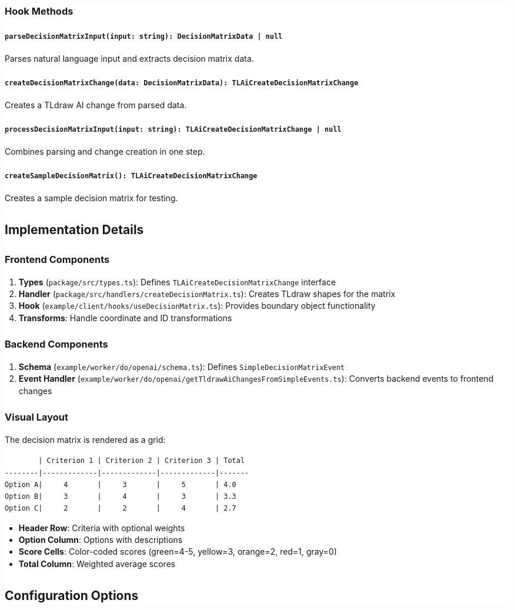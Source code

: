 ### Hook Methods

#### `parseDecisionMatrixInput(input: string): DecisionMatrixData | null`
Parses natural language input and extracts decision matrix data.

#### `createDecisionMatrixChange(data: DecisionMatrixData): TLAiCreateDecisionMatrixChange`
Creates a TLdraw AI change from parsed data.

#### `processDecisionMatrixInput(input: string): TLAiCreateDecisionMatrixChange | null`
Combines parsing and change creation in one step.

#### `createSampleDecisionMatrix(): TLAiCreateDecisionMatrixChange`
Creates a sample decision matrix for testing.

## Implementation Details

### Frontend Components

1. **Types** (`package/src/types.ts`): Defines `TLAiCreateDecisionMatrixChange` interface
2. **Handler** (`package/src/handlers/createDecisionMatrix.ts`): Creates TLdraw shapes for the matrix
3. **Hook** (`example/client/hooks/useDecisionMatrix.ts`): Provides boundary object functionality
4. **Transforms**: Handle coordinate and ID transformations

### Backend Components

1. **Schema** (`example/worker/do/openai/schema.ts`): Defines `SimpleDecisionMatrixEvent`
2. **Event Handler** (`example/worker/do/openai/getTldrawAiChangesFromSimpleEvents.ts`): Converts backend events to frontend changes

### Visual Layout

The decision matrix is rendered as a grid:

```
        | Criterion 1 | Criterion 2 | Criterion 3 | Total
--------|-------------|-------------|-------------|-------
Option A|     4       |     3       |     5       | 4.0
Option B|     3       |     4       |     3       | 3.3
Option C|     2       |     2       |     4       | 2.7
```

- **Header Row**: Criteria with optional weights
- **Option Column**: Options with descriptions
- **Score Cells**: Color-coded scores (green=4-5, yellow=3, orange=2, red=1, gray=0)
- **Total Column**: Weighted average scores

## Configuration Options
